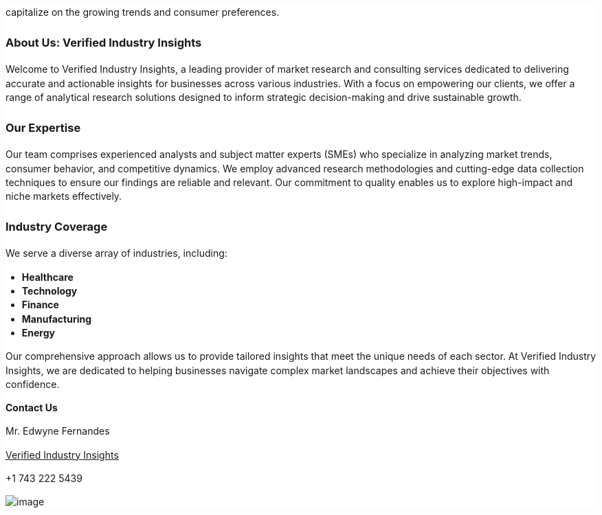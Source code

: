 capitalize on the growing trends and consumer preferences.</p><h3>About Us: Verified Industry Insights</h3><p>Welcome to Verified Industry Insights, a leading provider of market research and consulting services dedicated to delivering accurate and actionable insights for businesses across various industries. With a focus on empowering our clients, we offer a range of analytical research solutions designed to inform strategic decision-making and drive sustainable growth.</p><h3>Our Expertise</h3><p>Our team comprises experienced analysts and subject matter experts (SMEs) who specialize in analyzing market trends, consumer behavior, and competitive dynamics. We employ advanced research methodologies and cutting-edge data collection techniques to ensure our findings are reliable and relevant. Our commitment to quality enables us to explore high-impact and niche markets effectively.</p><h3>Industry Coverage</h3><p>We serve a diverse array of industries, including:</p><ul><li><strong>Healthcare</strong></li><li><strong>Technology</strong></li><li><strong>Finance</strong></li><li><strong>Manufacturing</strong></li><li><strong>Energy</strong></li></ul><p>Our comprehensive approach allows us to provide tailored insights that meet the unique needs of each sector. At Verified Industry Insights, we are dedicated to helping businesses navigate complex market landscapes and achieve their objectives with confidence.</p><p><strong>Contact Us</strong></p><p>Mr. Edwyne Fernandes</p><p><a href="https://www.verifiedindustryinsights.com/">Verified Industry Insights</a></p><p>+1 743 222 5439</p>
![image](https://github.com/user-attachments/assets/4562240c-4b8f-4248-b000-6529646ee234)
